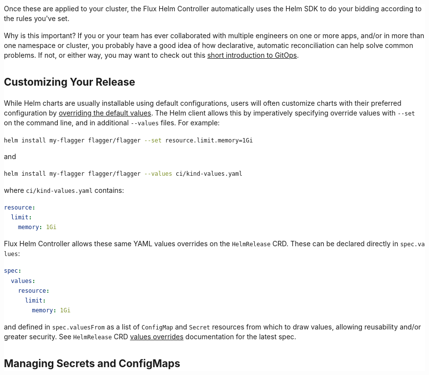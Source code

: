 Once these are applied to your cluster, the Flux Helm Controller automatically
uses the Helm SDK to do your bidding according to the rules you've set.

Why is this important?
If you or your team has ever collaborated with multiple engineers on one or more apps,
and/or in more than one namespace or cluster, you probably have a good idea of how declarative,
automatic reconciliation can help solve common problems.
If not, or either way, you may want to check out this [short introduction to GitOps](https://youtu.be/r-upyR-cfDY).

## Customizing Your Release

While Helm charts are usually installable using default configurations,
users will often customize charts with their preferred configuration
by [overriding the default values](https://helm.sh/docs/intro/using_helm/#customizing-the-chart-before-installing).
The Helm client allows this by imperatively specifying override values with `--set` on the command line,
and in additional `--values` files. For example:

```sh
helm install my-flagger flagger/flagger --set resource.limit.memory=1Gi
```

and

```sh
helm install my-flagger flagger/flagger --values ci/kind-values.yaml
```

where `ci/kind-values.yaml` contains:

```yaml
resource:
  limit:
    memory: 1Gi
```

Flux Helm Controller allows these same YAML values overrides on the `HelmRelease` CRD.
These can be declared directly in `spec.values`:

```yaml
spec:
  values:
    resource:
      limit:
        memory: 1Gi
```

and defined in `spec.valuesFrom` as a list of `ConfigMap` and `Secret` resources from which to draw values,
allowing reusability and/or greater security.
See `HelmRelease` CRD [values overrides](../components/helm/helmreleases.md#values-overrides)
documentation for the latest spec.

## Managing Secrets and ConfigMaps
